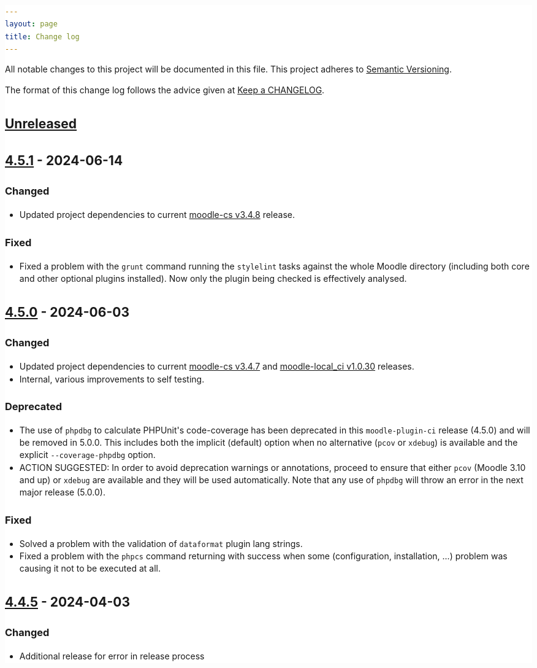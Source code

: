 ```yaml
---
layout: page
title: Change log
---
```


All notable changes to this project will be documented in this file.
This project adheres to [Semantic Versioning](http://semver.org/).

The format of this change log follows the advice given at [Keep a CHANGELOG](http://keepachangelog.com).

## [Unreleased]
## [4.5.1] - 2024-06-14
### Changed
- Updated project dependencies to current [moodle-cs v3.4.8](https://github.com/moodlehq/moodle-cs) release.

### Fixed
- Fixed a problem with the `grunt` command running the `stylelint` tasks against the whole Moodle directory (including both core and other optional plugins installed). Now only the plugin being checked is effectively analysed.

## [4.5.0] - 2024-06-03
### Changed
- Updated project dependencies to current [moodle-cs v3.4.7](https://github.com/moodlehq/moodle-cs) and [moodle-local_ci v1.0.30](https://github.com/moodlehq/moodle-local_ci) releases.
- Internal, various improvements to self testing.

### Deprecated
- The use of `phpdbg` to calculate PHPUnit's code-coverage has been deprecated in this `moodle-plugin-ci` release (4.5.0) and will be removed in 5.0.0. This includes both the implicit (default) option when no alternative (`pcov` or `xdebug`) is available and the explicit `--coverage-phpdbg` option.
- ACTION SUGGESTED: In order to avoid deprecation warnings or annotations, proceed to ensure that either `pcov` (Moodle 3.10 and up) or `xdebug` are available and they will be used automatically. Note that any use of `phpdbg` will throw an error in the next major release (5.0.0).

### Fixed
- Solved a problem with the validation of `dataformat` plugin lang strings.
- Fixed a problem with the `phpcs` command returning with success when some (configuration, installation, ...) problem was causing it not to be executed at all.

## [4.4.5] - 2024-04-03
### Changed
- Additional release for error in release process


[Unreleased]: https://github.com/moodlehq/moodle-plugin-ci/compare/4.5.1...main
[4.5.1]: https://github.com/moodlehq/moodle-plugin-ci/compare/4.5.0...4.5.1
[4.5.0]: https://github.com/moodlehq/moodle-plugin-ci/compare/4.4.5...4.5.0
[4.4.5]: https://github.com/moodlehq/moodle-plugin-ci/compare/4.4.4...4.4.5
[4.4.4]: https://github.com/moodlehq/moodle-plugin-ci/compare/4.4.3...4.4.4
[4.4.3]: https://github.com/moodlehq/moodle-plugin-ci/compare/4.4.2...4.4.3
[4.4.2]: https://github.com/moodlehq/moodle-plugin-ci/compare/4.4.1...4.4.2
[4.4.1]: https://github.com/moodlehq/moodle-plugin-ci/compare/4.4.0...4.4.1
[4.4.0]: https://github.com/moodlehq/moodle-plugin-ci/compare/4.3.2...4.4.0
[4.3.2]: https://github.com/moodlehq/moodle-plugin-ci/compare/4.3.1...4.3.2
[4.3.1]: https://github.com/moodlehq/moodle-plugin-ci/compare/4.3.0...4.3.1
[4.3.0]: https://github.com/moodlehq/moodle-plugin-ci/compare/4.2.0...4.3.0
[4.2.0]: https://github.com/moodlehq/moodle-plugin-ci/compare/4.1.8...4.2.0
[4.1.8]: https://github.com/moodlehq/moodle-plugin-ci/compare/4.1.7...4.1.8
[4.1.7]: https://github.com/moodlehq/moodle-plugin-ci/compare/4.1.6...4.1.7
[4.1.6]: https://github.com/moodlehq/moodle-plugin-ci/compare/4.1.5...4.1.6
[4.1.5]: https://github.com/moodlehq/moodle-plugin-ci/compare/4.1.4...4.1.5
[4.1.4]: https://github.com/moodlehq/moodle-plugin-ci/compare/4.1.3...4.1.4
[4.1.3]: https://github.com/moodlehq/moodle-plugin-ci/compare/4.1.2...4.1.3
[4.1.2]: https://github.com/moodlehq/moodle-plugin-ci/compare/4.1.1...4.1.2
[4.1.1]: https://github.com/moodlehq/moodle-plugin-ci/compare/4.1.0...4.1.1
[4.1.0]: https://github.com/moodlehq/moodle-plugin-ci/compare/4.0.0...4.1.0
[4.0.0]: https://github.com/moodlehq/moodle-plugin-ci/compare/3.4.12...4.0.0
[3.4.12]: https://github.com/moodlehq/moodle-plugin-ci/compare/3.4.11...3.4.12
[3.4.11]: https://github.com/moodlehq/moodle-plugin-ci/compare/3.4.10...3.4.11
[3.4.10]: https://github.com/moodlehq/moodle-plugin-ci/compare/3.4.9...3.4.10
[3.4.9]: https://github.com/moodlehq/moodle-plugin-ci/compare/3.4.8...3.4.9
[3.4.8]: https://github.com/moodlehq/moodle-plugin-ci/compare/3.4.7...3.4.8
[3.4.7]: https://github.com/moodlehq/moodle-plugin-ci/compare/3.4.6...3.4.7
[3.4.6]: https://github.com/moodlehq/moodle-plugin-ci/compare/3.4.5...3.4.6
[3.4.5]: https://github.com/moodlehq/moodle-plugin-ci/compare/3.4.4...3.4.5
[3.4.4]: https://github.com/moodlehq/moodle-plugin-ci/compare/3.4.3...3.4.4
[3.4.3]: https://github.com/moodlehq/moodle-plugin-ci/compare/3.4.2...3.4.3
[3.4.2]: https://github.com/moodlehq/moodle-plugin-ci/compare/3.4.1...3.4.2
[3.4.1]: https://github.com/moodlehq/moodle-plugin-ci/compare/3.4.0...3.4.1
[3.4.0]: https://github.com/moodlehq/moodle-plugin-ci/compare/3.3.0...3.4.0
[3.3.0]: https://github.com/moodlehq/moodle-plugin-ci/compare/3.2.6...3.3.0
[3.2.6]: https://github.com/moodlehq/moodle-plugin-ci/compare/3.2.5...3.2.6
[3.2.5]: https://github.com/moodlehq/moodle-plugin-ci/compare/3.2.4...3.2.5
[3.2.4]: https://github.com/moodlehq/moodle-plugin-ci/compare/3.2.3...3.2.4
[3.2.3]: https://github.com/moodlehq/moodle-plugin-ci/compare/3.2.2...3.2.3
[3.2.2]: https://github.com/moodlehq/moodle-plugin-ci/compare/3.2.1...3.2.2
[3.2.1]: https://github.com/moodlehq/moodle-plugin-ci/compare/3.2.0...3.2.1
[3.2.0]: https://github.com/moodlehq/moodle-plugin-ci/compare/3.1.0...3.2.0
[3.1.0]: https://github.com/moodlehq/moodle-plugin-ci/compare/3.0.8...3.1.0
[3.0.8]: https://github.com/moodlehq/moodle-plugin-ci/compare/3.0.7...3.0.8
[3.0.7]: https://github.com/moodlehq/moodle-plugin-ci/compare/3.0.6...3.0.7
[3.0.6]: https://github.com/moodlehq/moodle-plugin-ci/compare/3.0.5...3.0.6
[3.0.5]: https://github.com/moodlehq/moodle-plugin-ci/compare/3.0.4...3.0.5
[3.0.4]: https://github.com/moodlehq/moodle-plugin-ci/compare/3.0.3...3.0.4
[3.0.3]: https://github.com/moodlehq/moodle-plugin-ci/compare/3.0.2...3.0.3
[3.0.2]: https://github.com/moodlehq/moodle-plugin-ci/compare/3.0.1...3.0.2
[3.0.1]: https://github.com/moodlehq/moodle-plugin-ci/compare/3.0.0...3.0.1
[3.0.0]: https://github.com/moodlehq/moodle-plugin-ci/compare/2.5.0...3.0.0
[2.5.0]: https://github.com/moodlehq/moodle-plugin-ci/compare/2.4.0...2.5.0
[2.4.0]: https://github.com/moodlehq/moodle-plugin-ci/compare/2.3.0...2.4.0
[2.3.0]: https://github.com/moodlehq/moodle-plugin-ci/compare/2.2.0...2.3.0
[2.2.0]: https://github.com/moodlehq/moodle-plugin-ci/compare/2.1.1...2.2.0
[2.1.1]: https://github.com/moodlehq/moodle-plugin-ci/compare/2.1.0...2.1.1
[2.1.0]: https://github.com/moodlehq/moodle-plugin-ci/compare/2.0.1...2.1.0
[2.0.1]: https://github.com/moodlehq/moodle-plugin-ci/compare/2.0.0...2.0.1
[2.0.0]: https://github.com/moodlehq/moodle-plugin-ci/compare/1.5.8...2.0.0
[1.5.8]: https://github.com/moodlehq/moodle-plugin-ci/compare/1.5.7...1.5.8
[1.5.7]: https://github.com/moodlehq/moodle-plugin-ci/compare/1.5.6...1.5.7
[1.5.6]: https://github.com/moodlehq/moodle-plugin-ci/compare/1.5.5...1.5.6
[1.5.5]: https://github.com/moodlehq/moodle-plugin-ci/compare/1.5.4...1.5.5
[1.5.4]: https://github.com/moodlehq/moodle-plugin-ci/compare/1.5.3...1.5.4
[1.5.3]: https://github.com/moodlehq/moodle-plugin-ci/compare/1.5.2...1.5.3
[1.5.2]: https://github.com/moodlehq/moodle-plugin-ci/compare/1.5.1...1.5.2
[1.5.1]: https://github.com/moodlehq/moodle-plugin-ci/compare/1.5.0...1.5.1
[1.5.0]: https://github.com/moodlehq/moodle-plugin-ci/compare/1.4.1...1.5.0
[1.4.1]: https://github.com/moodlehq/moodle-plugin-ci/compare/1.4.0...1.4.1
[1.4.0]: https://github.com/moodlehq/moodle-plugin-ci/compare/1.3.1...1.4.0
[1.3.1]: https://github.com/moodlehq/moodle-plugin-ci/compare/1.3.0...1.3.1
[1.3.0]: https://github.com/moodlehq/moodle-plugin-ci/compare/1.2.0...1.3.0
[1.2.0]: https://github.com/moodlehq/moodle-plugin-ci/compare/1.1.0...1.2.0
[1.1.0]: https://github.com/moodlehq/moodle-plugin-ci/compare/1.0.0...1.1.0
[.travis.dist.yml]: https://github.com/moodlehq/moodle-plugin-ci/blob/main/.travis.dist.yml